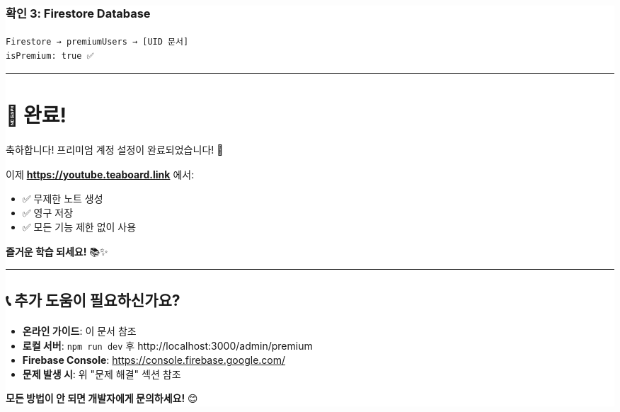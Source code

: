 ### 확인 3: Firestore Database
```
Firestore → premiumUsers → [UID 문서]
isPremium: true ✅
```

---

# 🎊 완료!

축하합니다! 프리미엄 계정 설정이 완료되었습니다! 🎉

이제 **https://youtube.teaboard.link** 에서:
- ✅ 무제한 노트 생성
- ✅ 영구 저장
- ✅ 모든 기능 제한 없이 사용

**즐거운 학습 되세요!** 📚✨

---

## 📞 추가 도움이 필요하신가요?

- **온라인 가이드**: 이 문서 참조
- **로컬 서버**: `npm run dev` 후 http://localhost:3000/admin/premium
- **Firebase Console**: https://console.firebase.google.com/
- **문제 발생 시**: 위 "문제 해결" 섹션 참조

**모든 방법이 안 되면 개발자에게 문의하세요!** 😊
